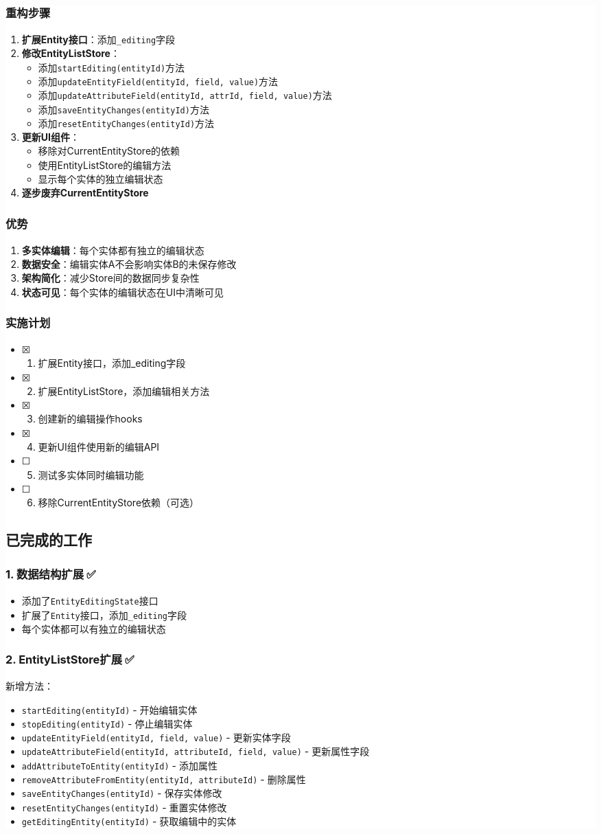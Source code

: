 ### 重构步骤

1. **扩展Entity接口**：添加`_editing`字段
2. **修改EntityListStore**：
   - 添加`startEditing(entityId)`方法
   - 添加`updateEntityField(entityId, field, value)`方法
   - 添加`updateAttributeField(entityId, attrId, field, value)`方法
   - 添加`saveEntityChanges(entityId)`方法
   - 添加`resetEntityChanges(entityId)`方法
3. **更新UI组件**：
   - 移除对CurrentEntityStore的依赖
   - 使用EntityListStore的编辑方法
   - 显示每个实体的独立编辑状态
4. **逐步废弃CurrentEntityStore**

### 优势

1. **多实体编辑**：每个实体都有独立的编辑状态
2. **数据安全**：编辑实体A不会影响实体B的未保存修改
3. **架构简化**：减少Store间的数据同步复杂性
4. **状态可见**：每个实体的编辑状态在UI中清晰可见

### 实施计划

- [x] 1. 扩展Entity接口，添加_editing字段
- [x] 2. 扩展EntityListStore，添加编辑相关方法
- [x] 3. 创建新的编辑操作hooks
- [x] 4. 更新UI组件使用新的编辑API
- [ ] 5. 测试多实体同时编辑功能
- [ ] 6. 移除CurrentEntityStore依赖（可选）

## 已完成的工作

### 1. 数据结构扩展 ✅
- 添加了`EntityEditingState`接口
- 扩展了`Entity`接口，添加`_editing`字段
- 每个实体都可以有独立的编辑状态

### 2. EntityListStore扩展 ✅
新增方法：
- `startEditing(entityId)` - 开始编辑实体
- `stopEditing(entityId)` - 停止编辑实体
- `updateEntityField(entityId, field, value)` - 更新实体字段
- `updateAttributeField(entityId, attributeId, field, value)` - 更新属性字段
- `addAttributeToEntity(entityId)` - 添加属性
- `removeAttributeFromEntity(entityId, attributeId)` - 删除属性
- `saveEntityChanges(entityId)` - 保存实体修改
- `resetEntityChanges(entityId)` - 重置实体修改
- `getEditingEntity(entityId)` - 获取编辑中的实体
